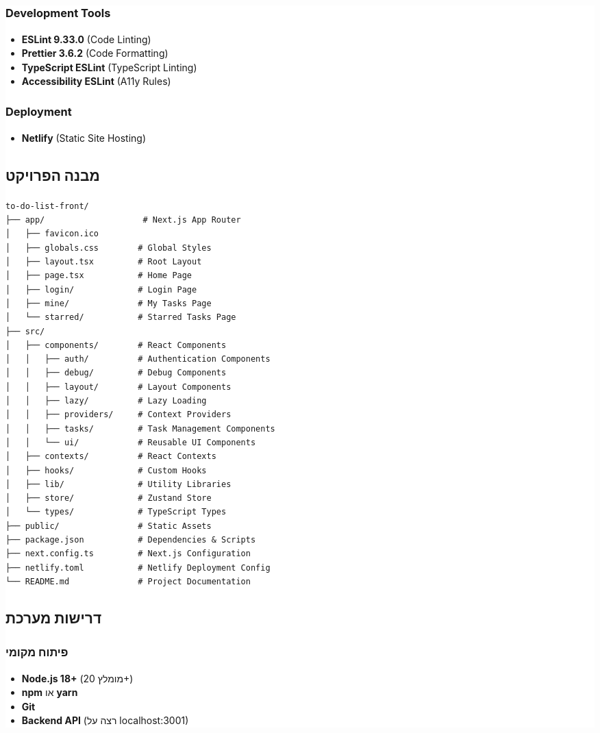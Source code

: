 ### Development Tools

- **ESLint 9.33.0** (Code Linting)
- **Prettier 3.6.2** (Code Formatting)
- **TypeScript ESLint** (TypeScript Linting)
- **Accessibility ESLint** (A11y Rules)

### Deployment

- **Netlify** (Static Site Hosting)


## מבנה הפרויקט

```
to-do-list-front/
├── app/                    # Next.js App Router
│   ├── favicon.ico
│   ├── globals.css        # Global Styles
│   ├── layout.tsx         # Root Layout
│   ├── page.tsx           # Home Page
│   ├── login/             # Login Page
│   ├── mine/              # My Tasks Page
│   └── starred/           # Starred Tasks Page
├── src/
│   ├── components/        # React Components
│   │   ├── auth/          # Authentication Components
│   │   ├── debug/         # Debug Components
│   │   ├── layout/        # Layout Components
│   │   ├── lazy/          # Lazy Loading
│   │   ├── providers/     # Context Providers
│   │   ├── tasks/         # Task Management Components
│   │   └── ui/            # Reusable UI Components
│   ├── contexts/          # React Contexts
│   ├── hooks/             # Custom Hooks
│   ├── lib/               # Utility Libraries
│   ├── store/             # Zustand Store
│   └── types/             # TypeScript Types
├── public/                # Static Assets
├── package.json           # Dependencies & Scripts
├── next.config.ts         # Next.js Configuration
├── netlify.toml           # Netlify Deployment Config
└── README.md              # Project Documentation
```

## דרישות מערכת

### פיתוח מקומי

- **Node.js 18+** (מומלץ 20+)
- **npm** או **yarn**
- **Git**
- **Backend API** (רצה על localhost:3001)
